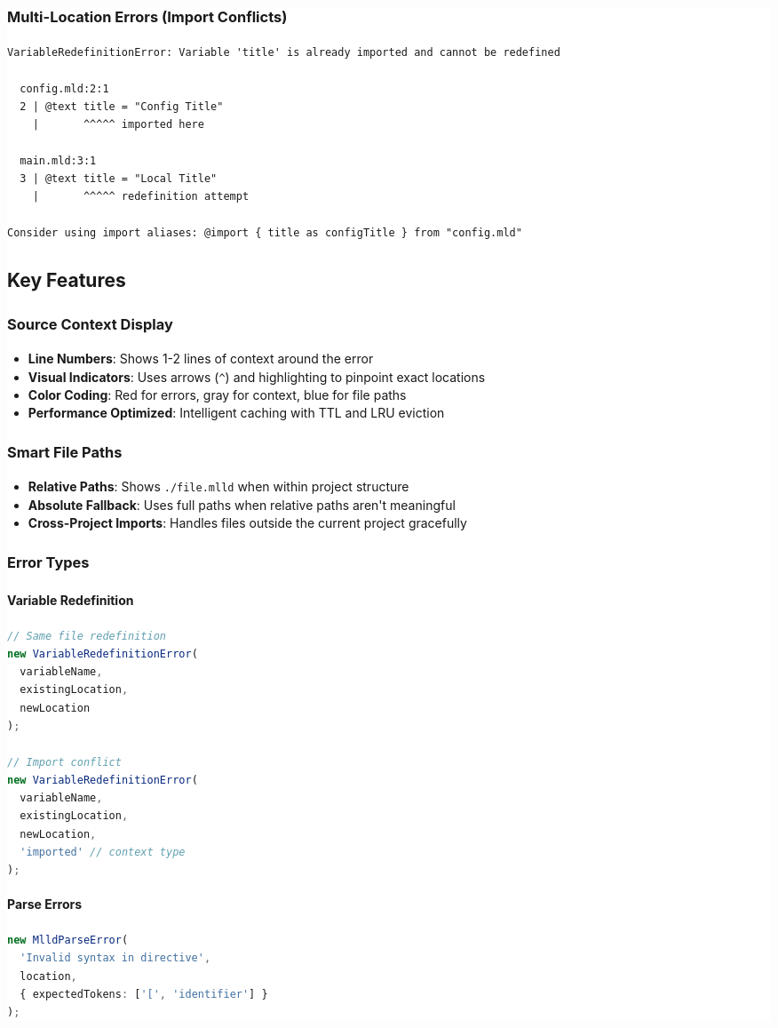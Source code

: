 ### Multi-Location Errors (Import Conflicts)

```
VariableRedefinitionError: Variable 'title' is already imported and cannot be redefined

  config.mld:2:1
  2 | @text title = "Config Title"
    |       ^^^^^ imported here
    
  main.mld:3:1  
  3 | @text title = "Local Title"
    |       ^^^^^ redefinition attempt

Consider using import aliases: @import { title as configTitle } from "config.mld"
```

## Key Features

### Source Context Display

- **Line Numbers**: Shows 1-2 lines of context around the error
- **Visual Indicators**: Uses arrows (`^`) and highlighting to pinpoint exact locations
- **Color Coding**: Red for errors, gray for context, blue for file paths
- **Performance Optimized**: Intelligent caching with TTL and LRU eviction

### Smart File Paths

- **Relative Paths**: Shows `./file.mlld` when within project structure
- **Absolute Fallback**: Uses full paths when relative paths aren't meaningful
- **Cross-Project Imports**: Handles files outside the current project gracefully

### Error Types

#### Variable Redefinition
```typescript
// Same file redefinition
new VariableRedefinitionError(
  variableName,
  existingLocation,
  newLocation
);

// Import conflict
new VariableRedefinitionError(
  variableName,
  existingLocation,
  newLocation,
  'imported' // context type
);
```

#### Parse Errors
```typescript
new MlldParseError(
  'Invalid syntax in directive',
  location,
  { expectedTokens: ['[', 'identifier'] }
);
```
